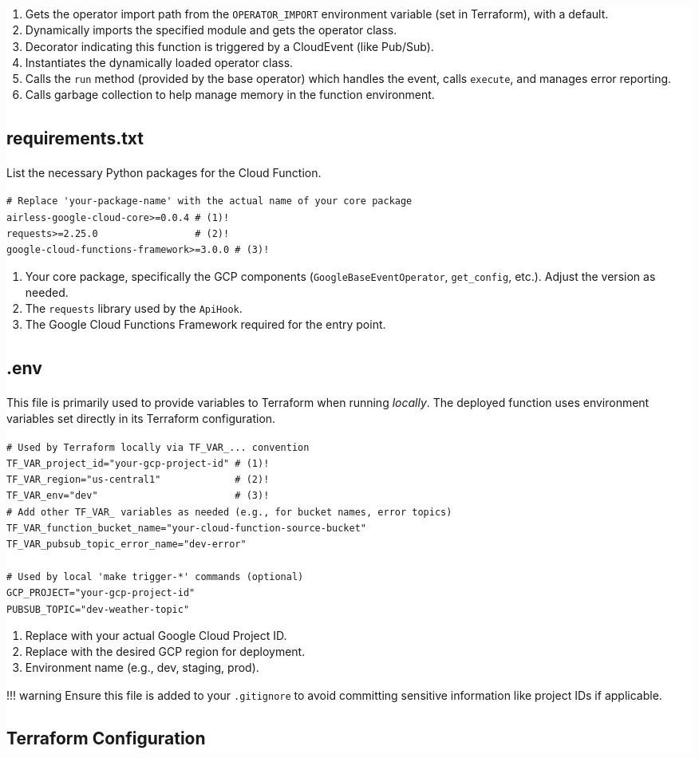 1.  Gets the operator import path from the `OPERATOR_IMPORT` environment variable (set in Terraform), with a default.
2.  Dynamically imports the specified module and gets the operator class.
3.  Decorator indicating this function is triggered by a CloudEvent (like Pub/Sub).
4.  Instantiates the dynamically loaded operator class.
5.  Calls the `run` method (provided by the base operator) which handles the event, calls `execute`, and manages error reporting.
6.  Calls garbage collection to help manage memory in the function environment.

## requirements.txt

List the necessary Python packages for the Cloud Function.

```text title="requirements.txt"
# Replace 'your-package-name' with the actual name of your core package
airless-google-cloud-core>=0.0.4 # (1)!
requests>=2.25.0                 # (2)!
google-cloud-functions-framework>=3.0.0 # (3)!
```

1.  Your core package, specifically the GCP components (`GoogleBaseEventOperator`, `get_config`, etc.). Adjust the version as needed.
2.  The `requests` library used by the `ApiHook`.
3.  The Google Cloud Functions Framework required for the entry point.

## .env

This file is primarily used to provide variables to Terraform when running *locally*. The deployed function uses environment variables set directly in its Terraform configuration.

```dotenv title=".env"
# Used by Terraform locally via TF_VAR_... convention
TF_VAR_project_id="your-gcp-project-id" # (1)!
TF_VAR_region="us-central1"             # (2)!
TF_VAR_env="dev"                        # (3)!
# Add other TF_VAR_ variables as needed (e.g., for bucket names, error topics)
TF_VAR_function_bucket_name="your-cloud-function-source-bucket"
TF_VAR_pubsub_topic_error_name="dev-error"

# Used by local 'make trigger-*' commands (optional)
GCP_PROJECT="your-gcp-project-id"
PUBSUB_TOPIC="dev-weather-topic"
```

1.  Replace with your actual Google Cloud Project ID.
2.  Replace with the desired GCP region for deployment.
3.  Environment name (e.g., dev, staging, prod).

!!! warning
    Ensure this file is added to your `.gitignore` to avoid committing sensitive information like project IDs if applicable.

## Terraform Configuration

